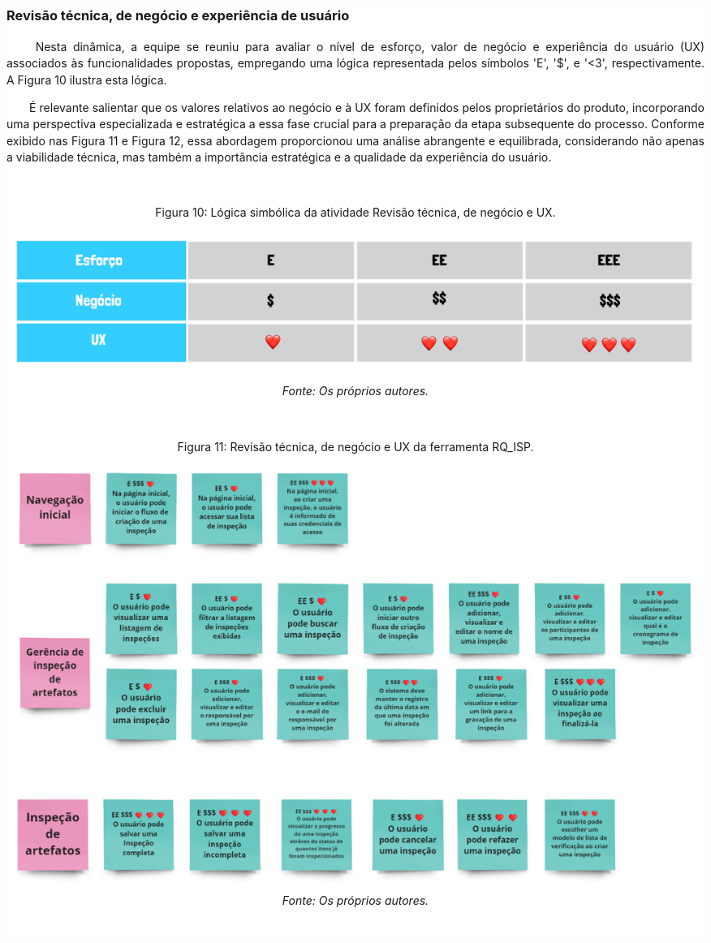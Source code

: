 ### Revisão técnica, de negócio e experiência de usuário
<div align="justify">

&emsp;&emsp; Nesta dinâmica, a equipe se reuniu para avaliar o nível de esforço, valor de negócio e experiência do usuário (UX) associados às funcionalidades propostas, empregando uma lógica representada pelos símbolos 'E', '$', e '<3', respectivamente. A Figura 10 ilustra esta lógica.

&emsp;&emsp;É relevante salientar que os valores relativos ao negócio e à UX foram definidos pelos proprietários do produto, incorporando uma perspectiva especializada e estratégica a essa fase crucial para a preparação da etapa subsequente do processo. Conforme exibido nas Figura 11 e Figura 12, essa abordagem proporcionou uma análise abrangente e equilibrada, considerando não apenas a viabilidade técnica, mas também a importância estratégica e a qualidade da experiência do usuário.
<div>

<br/>
<div style="display: flex; flex-direction: column; justify-content: center; align-items:center;">
    <p>Figura 10: Lógica simbólica da atividade Revisão técnica, de negócio e UX.</p>
    <img src="https://raw.githubusercontent.com/dansousamelo/RQ_ISP/docs/docs/assets/lean/TEUX-1.png" />
    <p style="font-style: italic;">Fonte: Os próprios autores.</p>
</div>
<br/>

<div style="display: flex; flex-direction: column; justify-content: center; align-items:center;">
    <p>Figura 11: Revisão técnica, de negócio e UX da ferramenta RQ_ISP.</p>
    <img src="https://raw.githubusercontent.com/dansousamelo/RQ_ISP/docs/docs/assets/lean/TEUX-2.png" />
    <p style="font-style: italic;">Fonte: Os próprios autores.</p>
</div>
<br/>
